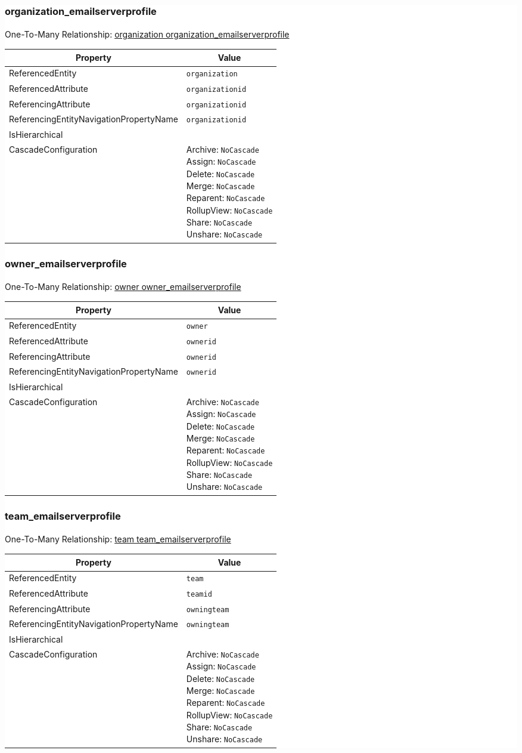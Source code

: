 ### <a name="BKMK_organization_emailserverprofile"></a> organization_emailserverprofile

One-To-Many Relationship: [organization organization_emailserverprofile](organization.md#BKMK_organization_emailserverprofile)

|Property|Value|
|---|---|
|ReferencedEntity|`organization`|
|ReferencedAttribute|`organizationid`|
|ReferencingAttribute|`organizationid`|
|ReferencingEntityNavigationPropertyName|`organizationid`|
|IsHierarchical||
|CascadeConfiguration|Archive: `NoCascade`<br />Assign: `NoCascade`<br />Delete: `NoCascade`<br />Merge: `NoCascade`<br />Reparent: `NoCascade`<br />RollupView: `NoCascade`<br />Share: `NoCascade`<br />Unshare: `NoCascade`|

### <a name="BKMK_owner_emailserverprofile"></a> owner_emailserverprofile

One-To-Many Relationship: [owner owner_emailserverprofile](owner.md#BKMK_owner_emailserverprofile)

|Property|Value|
|---|---|
|ReferencedEntity|`owner`|
|ReferencedAttribute|`ownerid`|
|ReferencingAttribute|`ownerid`|
|ReferencingEntityNavigationPropertyName|`ownerid`|
|IsHierarchical||
|CascadeConfiguration|Archive: `NoCascade`<br />Assign: `NoCascade`<br />Delete: `NoCascade`<br />Merge: `NoCascade`<br />Reparent: `NoCascade`<br />RollupView: `NoCascade`<br />Share: `NoCascade`<br />Unshare: `NoCascade`|

### <a name="BKMK_team_emailserverprofile"></a> team_emailserverprofile

One-To-Many Relationship: [team team_emailserverprofile](team.md#BKMK_team_emailserverprofile)

|Property|Value|
|---|---|
|ReferencedEntity|`team`|
|ReferencedAttribute|`teamid`|
|ReferencingAttribute|`owningteam`|
|ReferencingEntityNavigationPropertyName|`owningteam`|
|IsHierarchical||
|CascadeConfiguration|Archive: `NoCascade`<br />Assign: `NoCascade`<br />Delete: `NoCascade`<br />Merge: `NoCascade`<br />Reparent: `NoCascade`<br />RollupView: `NoCascade`<br />Share: `NoCascade`<br />Unshare: `NoCascade`|
